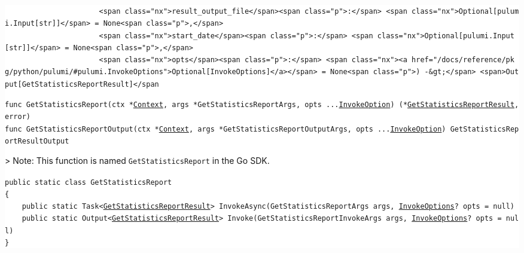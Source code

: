                           <span class="nx">result_output_file</span><span class="p">:</span> <span class="nx">Optional[pulumi.Input[str]]</span> = None<span class="p">,</span>
                          <span class="nx">start_date</span><span class="p">:</span> <span class="nx">Optional[pulumi.Input[str]]</span> = None<span class="p">,</span>
                          <span class="nx">opts</span><span class="p">:</span> <span class="nx"><a href="/docs/reference/pkg/python/pulumi/#pulumi.InvokeOptions">Optional[InvokeOptions]</a></span> = None<span class="p">) -&gt;</span> <span>Output[GetStatisticsReportResult]</span
></code></pre></div>
</pulumi-choosable>
</div>


<div>
<pulumi-choosable type="language" values="go">
<div class="highlight"><pre class="chroma"><code class="language-go" data-lang="go"
><span class="k">func </span>GetStatisticsReport<span class="p">(</span><span class="nx">ctx</span><span class="p"> *</span><span class="nx"><a href="https://pkg.go.dev/github.com/pulumi/pulumi/sdk/v3/go/pulumi?tab=doc#Context">Context</a></span><span class="p">,</span> <span class="nx">args</span><span class="p"> *</span><span class="nx">GetStatisticsReportArgs</span><span class="p">,</span> <span class="nx">opts</span><span class="p"> ...</span><span class="nx"><a href="https://pkg.go.dev/github.com/pulumi/pulumi/sdk/v3/go/pulumi?tab=doc#InvokeOption">InvokeOption</a></span><span class="p">) (*<span class="nx"><a href="#result">GetStatisticsReportResult</a></span>, error)</span
><span class="k">
func </span>GetStatisticsReportOutput<span class="p">(</span><span class="nx">ctx</span><span class="p"> *</span><span class="nx"><a href="https://pkg.go.dev/github.com/pulumi/pulumi/sdk/v3/go/pulumi?tab=doc#Context">Context</a></span><span class="p">,</span> <span class="nx">args</span><span class="p"> *</span><span class="nx">GetStatisticsReportOutputArgs</span><span class="p">,</span> <span class="nx">opts</span><span class="p"> ...</span><span class="nx"><a href="https://pkg.go.dev/github.com/pulumi/pulumi/sdk/v3/go/pulumi?tab=doc#InvokeOption">InvokeOption</a></span><span class="p">) GetStatisticsReportResultOutput</span
></code></pre></div>

&gt; Note: This function is named `GetStatisticsReport` in the Go SDK.

</pulumi-choosable>
</div>


<div>
<pulumi-choosable type="language" values="csharp">
<div class="highlight"><pre class="chroma"><code class="language-csharp" data-lang="csharp"><span class="k">public static class </span><span class="nx">GetStatisticsReport </span><span class="p">
{</span><span class="k">
    public static </span>Task&lt;<span class="nx"><a href="#result">GetStatisticsReportResult</a></span>> <span class="p">InvokeAsync(</span><span class="nx">GetStatisticsReportArgs</span><span class="p"> </span><span class="nx">args<span class="p">,</span> <span class="nx"><a href="/docs/reference/pkg/dotnet/Pulumi/Pulumi.InvokeOptions.html">InvokeOptions</a></span><span class="p">? </span><span class="nx">opts = null<span class="p">)</span><span class="k">
    public static </span>Output&lt;<span class="nx"><a href="#result">GetStatisticsReportResult</a></span>> <span class="p">Invoke(</span><span class="nx">GetStatisticsReportInvokeArgs</span><span class="p"> </span><span class="nx">args<span class="p">,</span> <span class="nx"><a href="/docs/reference/pkg/dotnet/Pulumi/Pulumi.InvokeOptions.html">InvokeOptions</a></span><span class="p">? </span><span class="nx">opts = null<span class="p">)</span><span class="p">
}</span></code></pre></div>
</pulumi-choosable>
</div>
